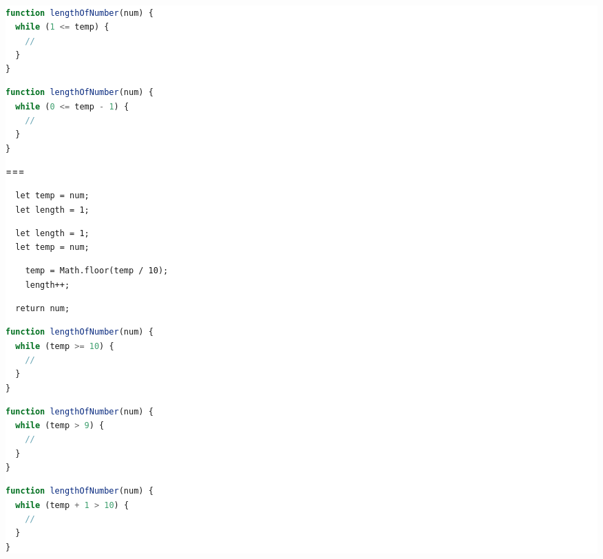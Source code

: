 ```js
function lengthOfNumber(num) {
  while (1 <= temp) {
    //
  }
}
```

```js
function lengthOfNumber(num) {
  while (0 <= temp - 1) {
    //
  }
}
```

===

```initial
  let temp = num;
  let length = 1;
```

```initial
  let length = 1;
  let temp = num;
```

```transformation
    temp = Math.floor(temp / 10);
    length++;
```

```final

```

```final
  return num;
```

```js
function lengthOfNumber(num) {
  while (temp >= 10) {
    //
  }
}
```

```js
function lengthOfNumber(num) {
  while (temp > 9) {
    //
  }
}
```

```js
function lengthOfNumber(num) {
  while (temp + 1 > 10) {
    //
  }
}
```
